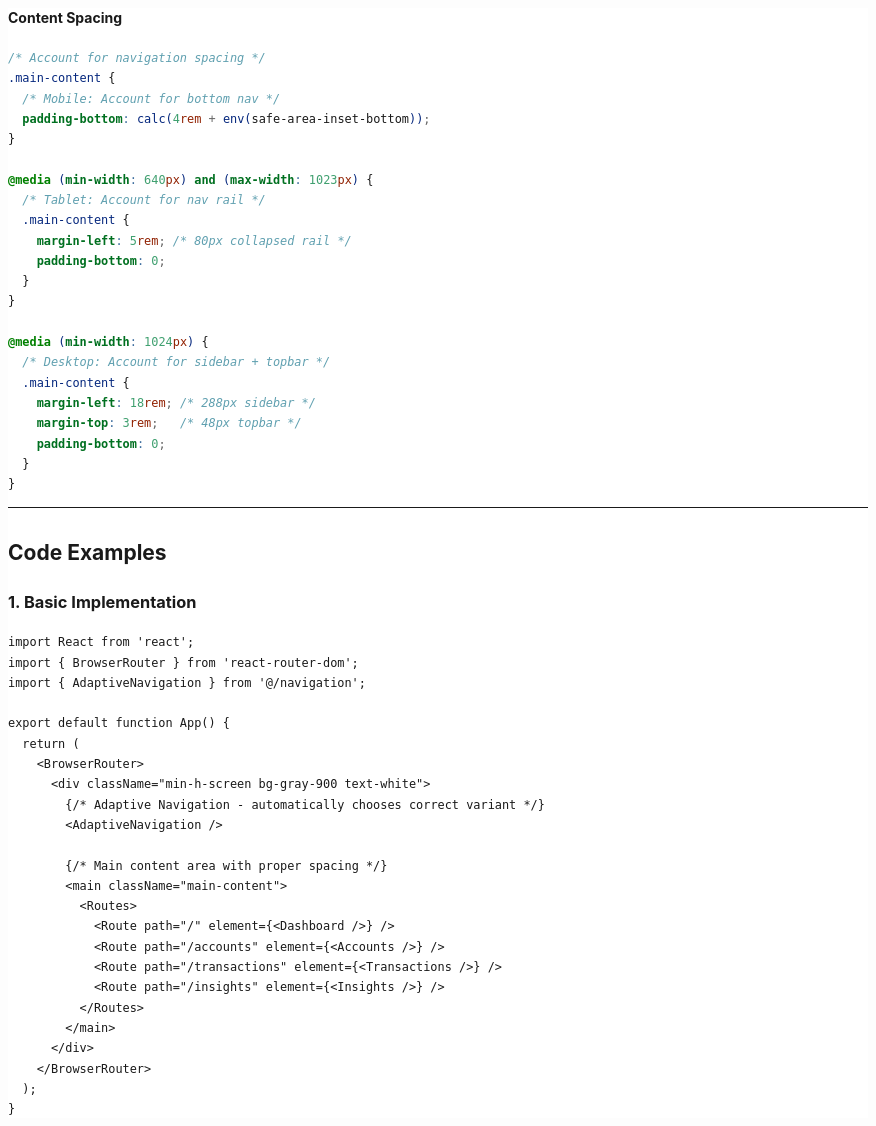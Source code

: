 #### Content Spacing

```css
/* Account for navigation spacing */
.main-content {
  /* Mobile: Account for bottom nav */
  padding-bottom: calc(4rem + env(safe-area-inset-bottom));
}

@media (min-width: 640px) and (max-width: 1023px) {
  /* Tablet: Account for nav rail */
  .main-content {
    margin-left: 5rem; /* 80px collapsed rail */
    padding-bottom: 0;
  }
}

@media (min-width: 1024px) {
  /* Desktop: Account for sidebar + topbar */
  .main-content {
    margin-left: 18rem; /* 288px sidebar */
    margin-top: 3rem;   /* 48px topbar */
    padding-bottom: 0;
  }
}
```

---

## Code Examples

### 1. Basic Implementation

```tsx
import React from 'react';
import { BrowserRouter } from 'react-router-dom';
import { AdaptiveNavigation } from '@/navigation';

export default function App() {
  return (
    <BrowserRouter>
      <div className="min-h-screen bg-gray-900 text-white">
        {/* Adaptive Navigation - automatically chooses correct variant */}
        <AdaptiveNavigation />
        
        {/* Main content area with proper spacing */}
        <main className="main-content">
          <Routes>
            <Route path="/" element={<Dashboard />} />
            <Route path="/accounts" element={<Accounts />} />
            <Route path="/transactions" element={<Transactions />} />
            <Route path="/insights" element={<Insights />} />
          </Routes>
        </main>
      </div>
    </BrowserRouter>
  );
}
```
